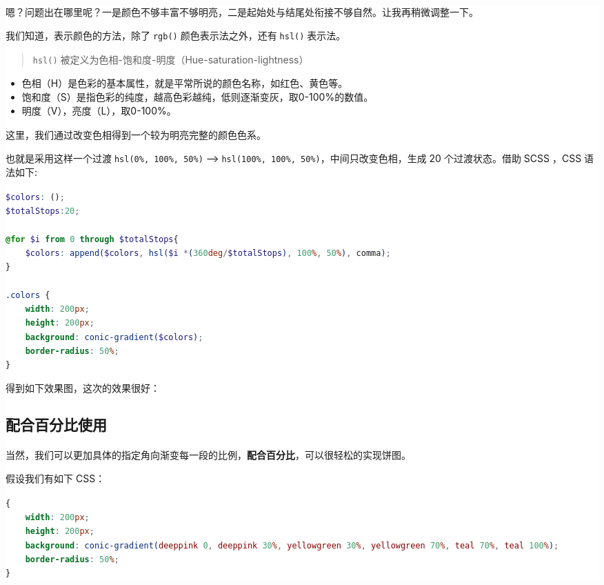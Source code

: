 

嗯？问题出在哪里呢？一是颜色不够丰富不够明亮，二是起始处与结尾处衔接不够自然。让我再稍微调整一下。

我们知道，表示颜色的方法，除了 `rgb()` 颜色表示法之外，还有 `hsl()` 表示法。

> `hsl()` 被定义为色相-饱和度-明度（Hue-saturation-lightness）

- 色相（H）是色彩的基本属性，就是平常所说的颜色名称，如红色、黄色等。
- 饱和度（S）是指色彩的纯度，越高色彩越纯，低则逐渐变灰，取0-100%的数值。
- 明度（V），亮度（L），取0-100%。

这里，我们通过改变色相得到一个较为明亮完整的颜色色系。

也就是采用这样一个过渡 `hsl(0%, 100%, 50%)` --> `hsl(100%, 100%, 50%)`，中间只改变色相，生成 20 个过渡状态。借助 SCSS ，CSS 语法如下:

```scss
$colors: ();
$totalStops:20;

@for $i from 0 through $totalStops{
    $colors: append($colors, hsl($i *(360deg/$totalStops), 100%, 50%), comma);
}

.colors {
    width: 200px;
    height: 200px;
    background: conic-gradient($colors);
    border-radius: 50%;
}
```



得到如下效果图，这次的效果很好：

<iframe height="300" style="width: 100%;" scrolling="no" title="conic-gradinet colors" src="https://codepen.io/mafqla/embed/MWxyrwQ?default-tab=html%2Cresult&editable=true&theme-id=light" frameborder="no" loading="lazy" allowtransparency="true" allowfullscreen="true">
  See the Pen <a href="https://codepen.io/mafqla/pen/MWxyrwQ">
  conic-gradinet colors</a> by mafqla (<a href="https://codepen.io/mafqla">@mafqla</a>)
  on <a href="https://codepen.io">CodePen</a>.
</iframe>

## 配合百分比使用

当然，我们可以更加具体的指定角向渐变每一段的比例，**配合百分比**，可以很轻松的实现饼图。

假设我们有如下 CSS：

```css
{
    width: 200px;
    height: 200px;
    background: conic-gradient(deeppink 0, deeppink 30%, yellowgreen 30%, yellowgreen 70%, teal 70%, teal 100%);
    border-radius: 50%;
}
```
